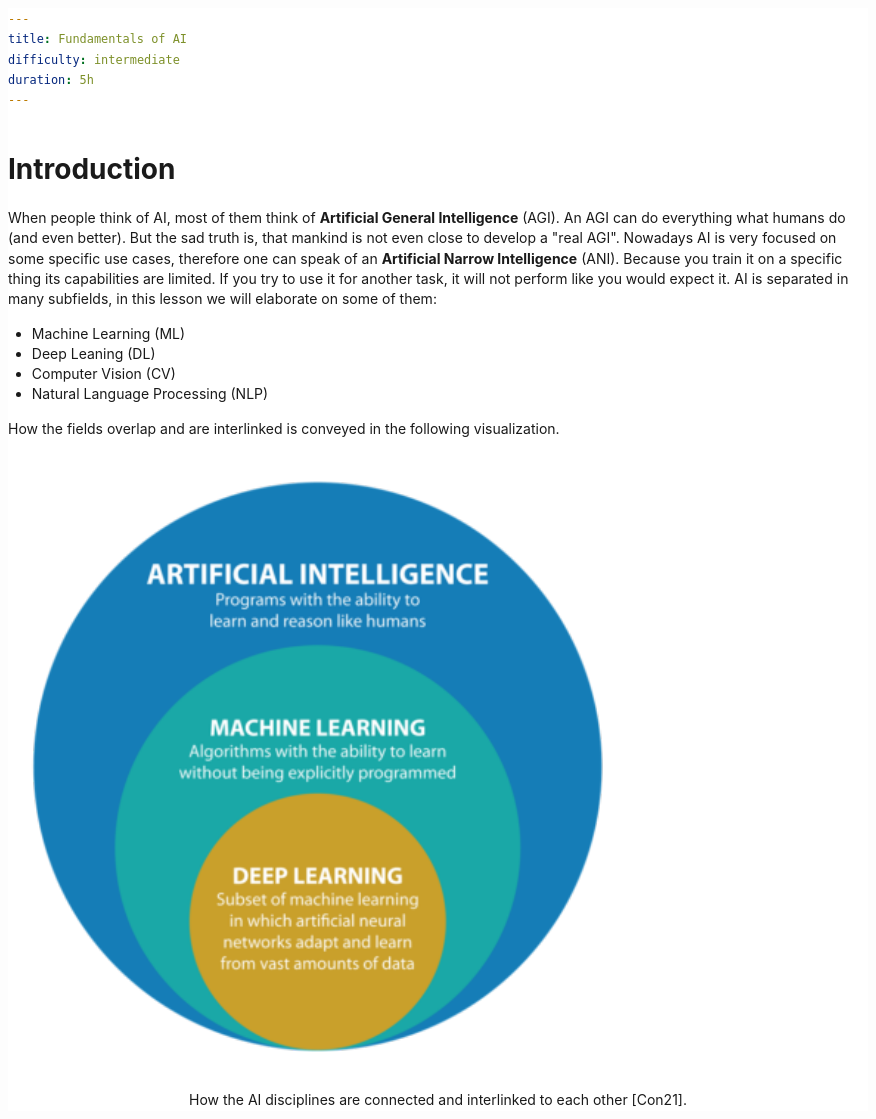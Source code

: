 ```yaml
---
title: Fundamentals of AI
difficulty: intermediate
duration: 5h
---
```


Introduction
============

When people think of AI, most of them think of **Artificial General Intelligence** (AGI).
An AGI can do everything what humans do (and even better).
But the sad truth is, that mankind is not even close to develop a "real AGI".
Nowadays AI is very focused on some specific use cases, therefore one can speak of an **Artificial Narrow Intelligence** (ANI).
Because you train it on a specific thing its capabilities are limited. If you try to use it for another task, it will not perform like you would expect it.
AI is separated in many subfields, in this lesson we will elaborate on some of them:

- Machine Learning (ML)
- Deep Leaning (DL)
- Computer Vision (CV)
- Natural Language Processing (NLP)

How the fields overlap and are interlinked is conveyed in the following visualization.

![How the AI disciplines are connected to each other.](img/ai_ml_dl.png)
<p style="text-align: center;">
How the AI disciplines are connected and interlinked to each other [Con21]. 
</p>
